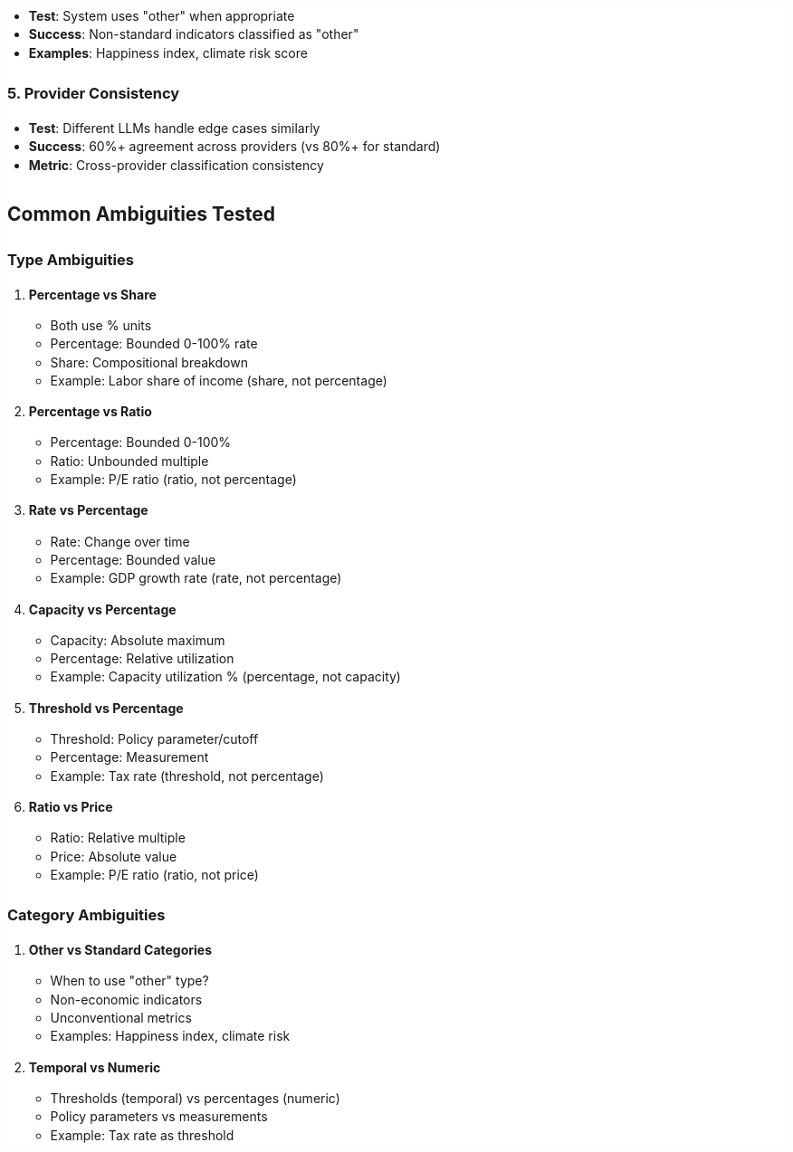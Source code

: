 - **Test**: System uses "other" when appropriate
- **Success**: Non-standard indicators classified as "other"
- **Examples**: Happiness index, climate risk score

### 5. Provider Consistency

- **Test**: Different LLMs handle edge cases similarly
- **Success**: 60%+ agreement across providers (vs 80%+ for standard)
- **Metric**: Cross-provider classification consistency

## Common Ambiguities Tested

### Type Ambiguities

1. **Percentage vs Share**
   - Both use % units
   - Percentage: Bounded 0-100% rate
   - Share: Compositional breakdown
   - Example: Labor share of income (share, not percentage)

2. **Percentage vs Ratio**
   - Percentage: Bounded 0-100%
   - Ratio: Unbounded multiple
   - Example: P/E ratio (ratio, not percentage)

3. **Rate vs Percentage**
   - Rate: Change over time
   - Percentage: Bounded value
   - Example: GDP growth rate (rate, not percentage)

4. **Capacity vs Percentage**
   - Capacity: Absolute maximum
   - Percentage: Relative utilization
   - Example: Capacity utilization % (percentage, not capacity)

5. **Threshold vs Percentage**
   - Threshold: Policy parameter/cutoff
   - Percentage: Measurement
   - Example: Tax rate (threshold, not percentage)

6. **Ratio vs Price**
   - Ratio: Relative multiple
   - Price: Absolute value
   - Example: P/E ratio (ratio, not price)

### Category Ambiguities

1. **Other vs Standard Categories**
   - When to use "other" type?
   - Non-economic indicators
   - Unconventional metrics
   - Examples: Happiness index, climate risk

2. **Temporal vs Numeric**
   - Thresholds (temporal) vs percentages (numeric)
   - Policy parameters vs measurements
   - Example: Tax rate as threshold
